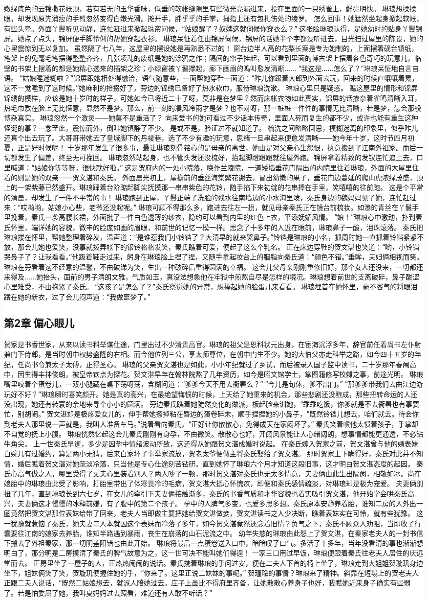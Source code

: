 嫩绿底色的云锦撒花帐顶，若有若无的玉华香味，低垂的软帐缝隙里有些微光亮漏进来，投在里面的一只绣雀上，鲜亮明快。
琳琅想揉揉眼，却发现原先消瘦的手臂忽然变得白嫩光滑。摊开手，胖乎乎的手掌，拇指上还有包扎伤处的绫罗。
怎么回事！她猛然坐起身掀起软帐，有些头晕。外面丫鬟听见动静，连忙赶进来掀起珠帘问候，“姑娘醒了？奴婢这就伺候你穿衣么？”
这张脸琳琅认得，是她幼时的贴身丫鬟锦屏。她点了点头，锦屏便手脚伶俐的帮她穿起衣衫。
琳琅呆怔着任由锦屏伺候，锦屏的话她半个字都没听进去，目光扫过屋里的陈设，她的心里震惊到无以复加。
虽然隔了七八年，这屋里的摆设她是再熟悉不过的！
窗台边半人高的花梨长案是专为她制的，上面摆着砚台镇纸，笔架上的兔毫毛笔摆得整整齐齐，几张凌乱的废纸是她的涂鸦之作；隔间的帘子挂起，可以看到里面的博古架上摆着各色奇巧的玩意儿，临壁的书架上摆着的都是她精心选来的插架之珍；小绿窗被丫鬟撑起，廊下画眉的鸣叫愈发清晰……
“我这是……怎么了？”琳琅呆怔地自言自语。
“姑娘睡迷糊啦？”锦屏跟她相处得融洽，语气随意些，一面帮她穿鞋一面道：“昨儿你跟着大郎到外面去玩，回来的时候直嚷嚷着累，这不一觉睡到了这时候。”她麻利的拾掇好了，旁边的锦绣已备好了热水软巾，服侍琳琅洗漱。
琳琅心里只是疑惑。
瞧这屋里的情形和锦屏锦绣的模样，应该是她十岁时的样子，可她如今已将近二十了呀，莫非是在梦里？然而床帐衣物如此真实，锦屏的话掺杂着雀鸣清晰入耳，热毛巾敷在脸上无比惬意，显然不是梦。那么，前一刻的凄风冷雨才是梦？也不对呀，那一桩桩一件件的事情无比清晰，若是梦，怎会那般博杂真实。
琳琅忽然一个激灵——她莫不是重活了？
向来爱书的她可看过不少话本传奇，里面人死而复生的都不少，或许也能有重生这种怪诞的事？一念至此，震惊而外，倒叫她镇静了不少。
是或不是，验证过不就知道了。
梳洗之间略略回思，模糊迷离的印象里，似乎昨儿还真个出去玩了。大哥哥带她去了皇城脚下的丹棱巷，选了不少有趣的玩意，思绪一旦串起来便愈发清晰——她今年十岁，这时节四月初夏，正是好时候呢！
十岁那年发生了很多事，最让琳琅刻骨铭心的是母亲的离世，她由是对父亲心生怨恨，执意搬到了江南外祖家。而后一切都发生了偏差，终至无可挽回。
琳琅忽然站起身，也不管头发还没梳好，抬起脚蹬蹬蹬就往屋外跑。锦屏拿着精致的发钗连忙追上去，口里喊道：“姑娘你等等呀，很快就好啦。”
这是贺府内的一处小院落，唤作兰陵院，一道矮墙垂花门隔出的内院里住着琳琅，外面的大屋里住着的则是她的双亲——贺文湛和秦氏。
外面晨光初上，屋檐前的垂丝海棠繁花谢去，冒出幼嫩的果子，垂花门边蔓延的爬山虎浓绿茂盛，顶上的一架紫藤已然盛开。琳琅踩着台阶踮起脚尖抚摸那一串串紫色的花铃，随手掐下来初绽的花串捧在手里，笑嘻嘻的往前跑。
这是个平常的清晨，却发生了一件不平常的事！
琳琅跑到正屋，丫鬟正端了洗脸的残水往南墙边的小水沟里泼，秦氏身边的魏妈妈见了她，连忙赶过来：“哎哟哟，姑娘小心些，老爷还没起呢。”
琳琅可顾不得那么多，跑进去往左一拐，就见母亲秦氏正在镜台前梳妆。如瀑的青丝在丫鬟手里挽着，秦氏一袭高腰长裙，外面批了一件白色透薄的纱衣，隐约可以看到内里的红色上衣，平添妩媚风情。
“娘！”琳琅心中激动，扑到秦氏怀里，端详她的容貌，微丰的脸庞如画的眉眼，和前世的记忆一模一样。思念了十多年的人近在眼前，琳琅鼻子一酸，泪珠滚落。
秦氏把琳琅搂在怀里，帮她整理着碎发，温声道：“是谁惹我们小铃铛了？大清早的就来哭鼻子。”铃铛是琳琅的小名，抓周时她一直抓着铃铛紧紧不放，那会儿她也爱笑，没事就拨弄帐下的银铃格格发笑，秦氏瞧着可爱，便起了这么个乳名。
正在床边穿鞋的贺文湛也笑道：“哟，小铃铛哭鼻子了？让我看看。”他趿着鞋走过来，躬身在琳琅脸上捏了捏，又随手拿起妆台上的胭脂向秦氏道：“颜色不错。”垂眸，夫妇俩相视而笑。
琳琅在旁看着这不经意的温馨，不由破涕为笑，生出一种破碎后重得圆满的幸福。
这会儿父母亲刚刚重修旧好，那个女人还没来，一切都还来得及……她抬头，面前的男子清朗文雅，气质如玉，真没法想象他在牢狱中煎熬自尽是怎样的境况。琳琅想着前世的支离破碎，鼻子酸涩心里难受，不由抱紧了秦氏。
“这孩子是怎么了？”秦氏察觉她的异常，想捧起她的脸蛋儿来看看。
琳琅埋首在她怀里，毫不客气的将眼泪蹭在她的新衣，过了会儿闷声道：“我做噩梦了。”

## 第2章 偏心眼儿

贺家是书香世家，从来以读书科举谋仕途，门里出过不少清贵高官。琳琅的祖父是恩科状元出身，在宦海沉浮多年，辞官前任着尚书左仆射兼门下侍郎，是当时朝中权势盛隆的右相。而今他位列三公，享太师尊位，在朝中门生不少。她的大伯父亦走科举之路，如今四十五岁的年纪，任尚书令兼太子太傅，正得圣心。
琳琅的父亲贺文湛也是如此，小小年纪就过了乡试，而后被录入国子监中读书，二十岁那年春闱高中，因生得丰神俊朗，被皇帝钦点为探花。贺文湛早年在翰林院熬了几年资历，如今是昭文馆学士，掌图籍修写校雠之事，前途光明。
琳琅嘴里咬着个蛋卷儿，一双小腿藏在桌下荡呀荡，含糊问道：“爹爹今天不用去衙署么？”
“今儿是旬休，爹不出门。”
“那爹爹带我们去曲江边游玩好不好？”琳琅瞬时喜笑颜开。她是真的高兴，在最绝望悔恨的时候，上天给了她重来的机会，那些悲剧还没酿成，那些扭转命运的人还没出现，她还有转寰的余地来寻个小小的圆满。
旁边秦氏瞧着她陡然变化的做派，板起脸来训她，“乖乖吃饭，你爹就是不去衙署也有事要忙，别胡闹。”
贺文湛却是极疼爱女儿的，伸手帮她擦掉粘在唇边的蛋卷碎末，顺手捏捏她的小鼻子，“既然铃铛儿想去，咱们就去。待会你到老夫人那里说一声就是，我叫人准备车马。”说着看向秦氏，“正好让你散散心，免得成天在家闷坏了。”
秦氏笑着嗔他太惯着孩子，手掌却不自觉的抚上小腹。
琳琅恍然忆起这会儿秦氏刚刚有身孕，不由微笑。散散心也好，开阔风景能让人心绪阔朗，想事情都能更通透，不必钻牛角尖。
上一世秦氏早逝，多少是因孕中情绪波动所致，这还得从她跟贺文湛成婚时说起。
在秦氏嫁入贺家之前，贺文湛曾与他的姨表妹白婉儿有过婚约，算是两小无猜，后来白家坏了事举家流放，贺老太爷便做主将秦氏娶给了贺文湛。
那时贺家上下瞒得好，秦氏对此并不知情，婚后瞧着贺文湛对她疏淡冷落，只当他是专心仕途刻苦钻研。直到她怀了琳琅六个月才知道这段旧事，这才明白贺文湛态度的起因。
秦氏心高气傲之人，哪里受得了丈夫心里装着别人？两人吵了一顿，那时贺文湛对秦氏也无太多情意，夫妻俩由此生出隔阂，相敬如冰。尚在娘胎中的琳琅由此受了影响，打胎里带出了体寒畏冷的毛病，贺文湛大抵心怀愧疚，即便和秦氏感情疏淡，对琳琅却是极为宠爱。
夫妻俩别扭了几年，直到琳琅长到六七岁，在女儿的牵引下夫妻俩接触渐多，秦氏的书香气质和才华容貌也着实吸引贺文湛，他开始学会哄秦氏高兴，夫妻俩这才慢慢的冰释前嫌，有了腹中的第二个孩子。
孕中的人脾气多变，也爱多思多想。秦氏原本安静养着胎，谁知二房的人外出一圈竟然把贺文湛那位表妹给带了回来，老夫人当即做主要把她给贺文湛做妾，贺文湛读书之人少决断，瞧着表妹实在可怜，就有些犹豫。
这一犹豫就惹恼了秦氏，她夫妻二人本就因这个表妹而冷落了多年，如今贺文湛竟然还念着旧情？负气之下，秦氏不顾众人劝阻，当即收了行囊要往江南的娘家去养胎，谁知半路遇到暴雨，丧生在崩落的山石泥流之中。
幼年失慈的琳琅由此怨上了贺文湛，在秦家老夫人的一封书信下搬去了外祖秦家，那一切阴差阳错也由此开始。
琳琅将最后一点蛋卷送入口中，暗暗叹了口气。多活了十多年，当年没看清的事也渐渐想明白了，那分明是二房摸清了秦氏的脾气故意为之，这一世可决不能叫她们得逞！
一家三口用过早饭，琳琅便跟着秦氏往老夫人居住的庆远堂而去。
正房里坐了一屋子的人，正热热闹闹的说话。秦氏携着琳琅的手问过安，便在二夫人下首的椅上坐了，琳琅走到大姐姐贺璇玑身边坐下，姐妹俩笑了笑，贺璇玑便握住她的手，“你来了。这里正说二妹妹的事呢。”
贺瑾瑜的事情？琳琅来了精神。斜靠在短塌上的贺老夫人正跟二夫人说话，“既然二姑娘想去，就派人陪她过去。庄子上虽比不得府里齐备，让她散散心养身子也好，我瞧她近来身子确实有些弱了。若是怕委屈了她，我叫夏妈妈过去照看，难道还有人敢不听话？”